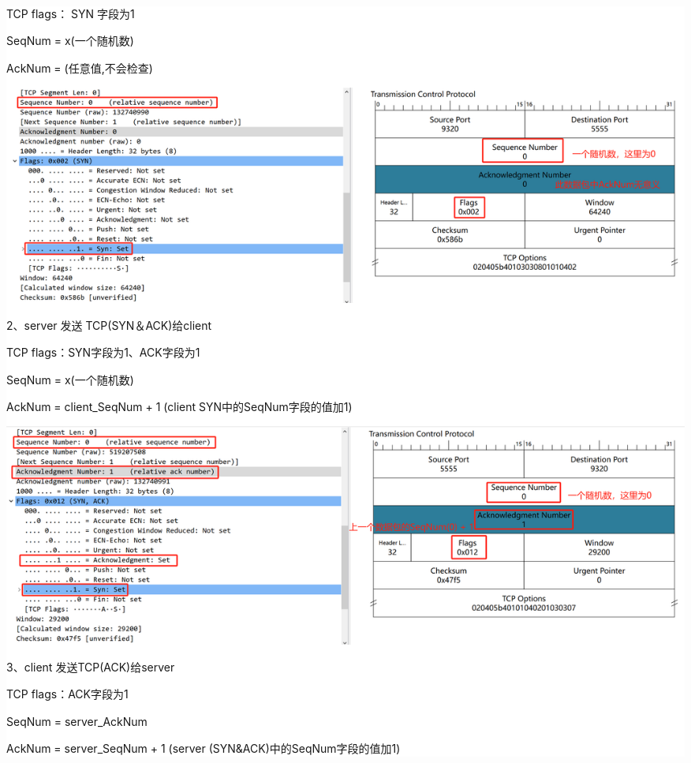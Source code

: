 TCP flags： SYN 字段为1

SeqNum = x(一个随机数)

AckNum = (任意值,不会检查)

![image-20231225151208392](images/TCP.assets/image-20231225151208392.png)



2、server 发送 TCP(SYN＆ACK)给client

TCP flags：SYN字段为1、ACK字段为1

SeqNum = x(一个随机数)

AckNum = client_SeqNum + 1 (client SYN中的SeqNum字段的值加1)

![image-20231225151402265](images/TCP.assets/image-20231225151402265.png)



3、client 发送TCP(ACK)给server

TCP flags：ACK字段为1

SeqNum = server_AckNum

AckNum = server_SeqNum + 1 (server (SYN&ACK)中的SeqNum字段的值加1)
